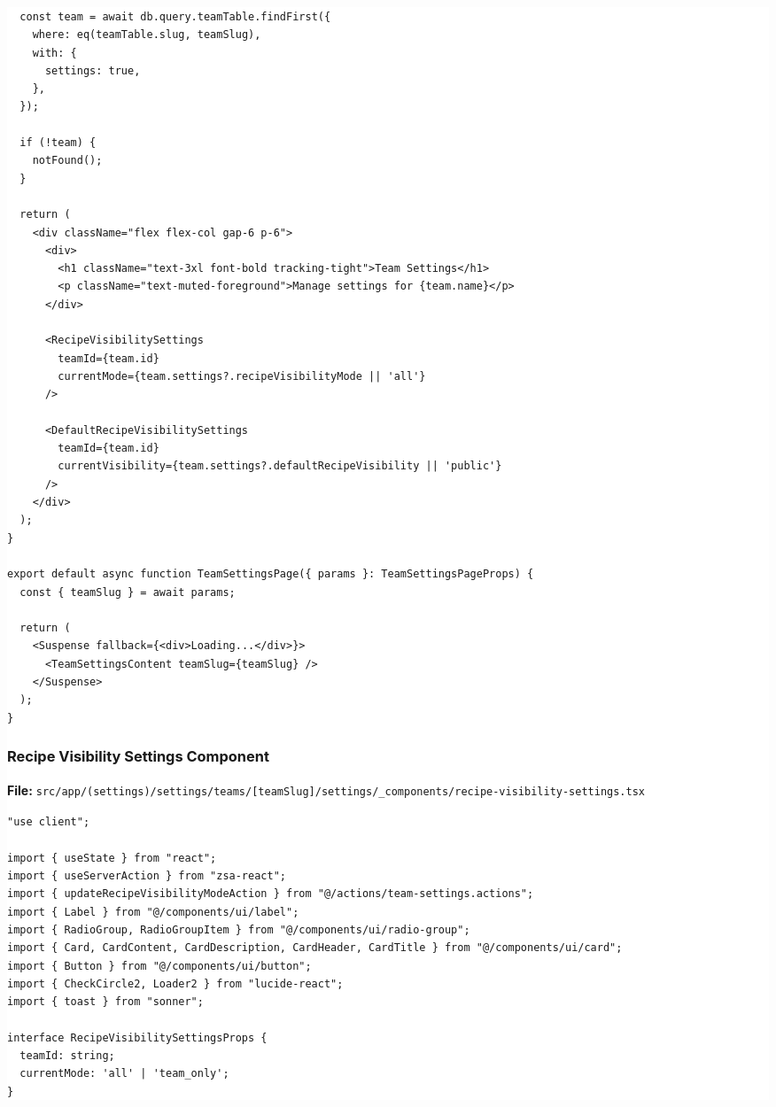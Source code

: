 ```tsx
  const team = await db.query.teamTable.findFirst({
    where: eq(teamTable.slug, teamSlug),
    with: {
      settings: true,
    },
  });

  if (!team) {
    notFound();
  }

  return (
    <div className="flex flex-col gap-6 p-6">
      <div>
        <h1 className="text-3xl font-bold tracking-tight">Team Settings</h1>
        <p className="text-muted-foreground">Manage settings for {team.name}</p>
      </div>

      <RecipeVisibilitySettings
        teamId={team.id}
        currentMode={team.settings?.recipeVisibilityMode || 'all'}
      />

      <DefaultRecipeVisibilitySettings
        teamId={team.id}
        currentVisibility={team.settings?.defaultRecipeVisibility || 'public'}
      />
    </div>
  );
}

export default async function TeamSettingsPage({ params }: TeamSettingsPageProps) {
  const { teamSlug } = await params;

  return (
    <Suspense fallback={<div>Loading...</div>}>
      <TeamSettingsContent teamSlug={teamSlug} />
    </Suspense>
  );
}
```

### Recipe Visibility Settings Component
**File:** `src/app/(settings)/settings/teams/[teamSlug]/settings/_components/recipe-visibility-settings.tsx`

```tsx
"use client";

import { useState } from "react";
import { useServerAction } from "zsa-react";
import { updateRecipeVisibilityModeAction } from "@/actions/team-settings.actions";
import { Label } from "@/components/ui/label";
import { RadioGroup, RadioGroupItem } from "@/components/ui/radio-group";
import { Card, CardContent, CardDescription, CardHeader, CardTitle } from "@/components/ui/card";
import { Button } from "@/components/ui/button";
import { CheckCircle2, Loader2 } from "lucide-react";
import { toast } from "sonner";

interface RecipeVisibilitySettingsProps {
  teamId: string;
  currentMode: 'all' | 'team_only';
}
```